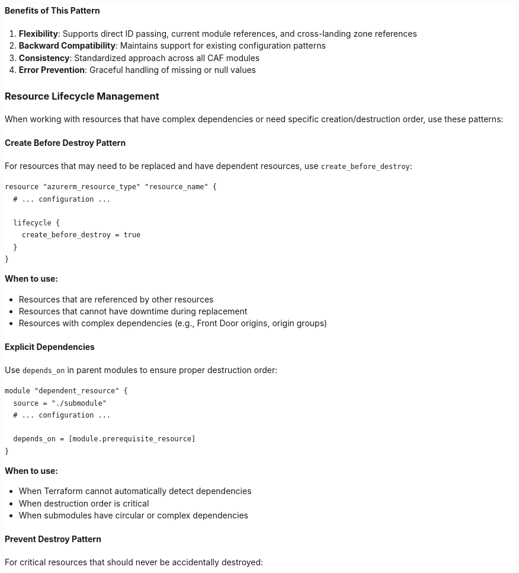 #### Benefits of This Pattern

1. **Flexibility**: Supports direct ID passing, current module references, and cross-landing zone references
2. **Backward Compatibility**: Maintains support for existing configuration patterns
3. **Consistency**: Standardized approach across all CAF modules
4. **Error Prevention**: Graceful handling of missing or null values

### Resource Lifecycle Management

When working with resources that have complex dependencies or need specific creation/destruction order, use these patterns:

#### Create Before Destroy Pattern

For resources that may need to be replaced and have dependent resources, use `create_before_destroy`:

```hcl
resource "azurerm_resource_type" "resource_name" {
  # ... configuration ...

  lifecycle {
    create_before_destroy = true
  }
}
```

**When to use:**

- Resources that are referenced by other resources
- Resources that cannot have downtime during replacement
- Resources with complex dependencies (e.g., Front Door origins, origin groups)

#### Explicit Dependencies

Use `depends_on` in parent modules to ensure proper destruction order:

```hcl
module "dependent_resource" {
  source = "./submodule"
  # ... configuration ...

  depends_on = [module.prerequisite_resource]
}
```

**When to use:**

- When Terraform cannot automatically detect dependencies
- When destruction order is critical
- When submodules have circular or complex dependencies

#### Prevent Destroy Pattern

For critical resources that should never be accidentally destroyed:
